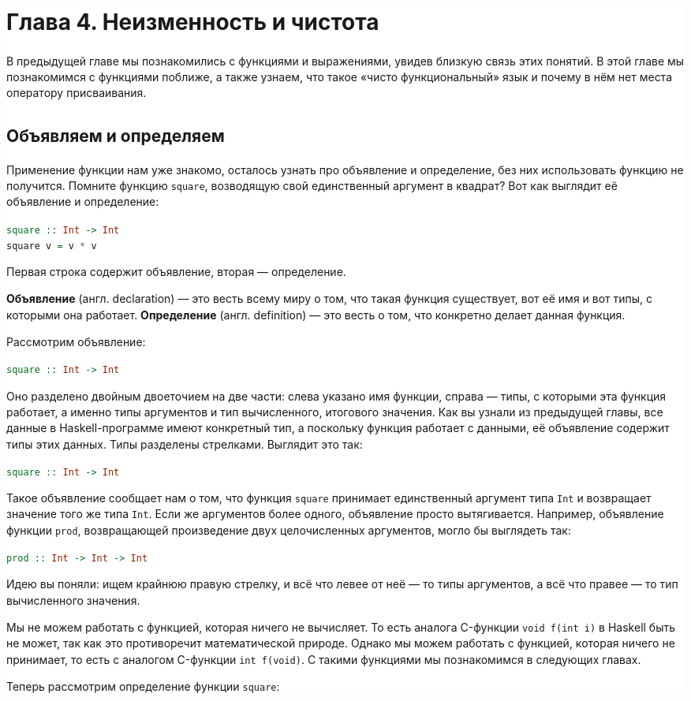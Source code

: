 # Глава 4. Неизменность и чистота

В предыдущей главе мы познакомились с функциями и выражениями, увидев близкую связь этих понятий. В этой главе мы познакомимся с функциями поближе, а также узнаем, что такое «чисто функциональный» язык и почему в нём нет места оператору присваивания.

## Объявляем и определяем

Применение функции нам уже знакомо, осталось узнать про объявление и определение, без них использовать функцию не получится. Помните функцию `square`, возводящую свой единственный аргумент в квадрат? Вот как выглядит её объявление и определение:

```haskell
square :: Int -> Int
square v = v * v
```

Первая строка содержит объявление, вторая — определение. 

**Объявление** (англ. declaration) — это весть всему миру о том, что такая функция существует, вот её имя и вот типы, с которыми она работает. 
**Определение** (англ. definition) — это весть о том, что конкретно делает данная функция.

Рассмотрим объявление:

```haskell
square :: Int -> Int
```

Оно разделено двойным двоеточием на две части: слева указано имя функции, справа — типы, с которыми эта функция работает, а именно типы аргументов и тип вычисленного, итогового значения. Как вы узнали из предыдущей главы, все данные в Haskell-программе имеют конкретный тип, а поскольку функция работает с данными, её объявление содержит типы этих данных. Типы разделены стрелками. Выглядит это так:

```haskell
square :: Int -> Int
```

Такое объявление сообщает нам о том, что функция `square` принимает единственный аргумент типа `Int` и возвращает значение того же типа `Int`. Если же аргументов более одного, объявление просто вытягивается. Например, объявление функции `prod`, возвращающей произведение двух целочисленных аргументов, могло бы выглядеть так:

```haskell
prod :: Int -> Int -> Int
```

Идею вы поняли: ищем крайнюю правую стрелку, и всё что левее от неё — то типы аргументов, а всё что правее — то тип вычисленного значения.

Мы не можем работать с функцией, которая ничего не вычисляет. То есть аналога C-функции `void f(int i)` в Haskell быть не может, так как это противоречит математической природе. Однако мы можем работать с функцией, которая ничего не принимает, то есть с аналогом C-функции `int f(void)`. С такими функциями мы познакомимся в следующих главах.

Теперь рассмотрим определение функции `square`:
